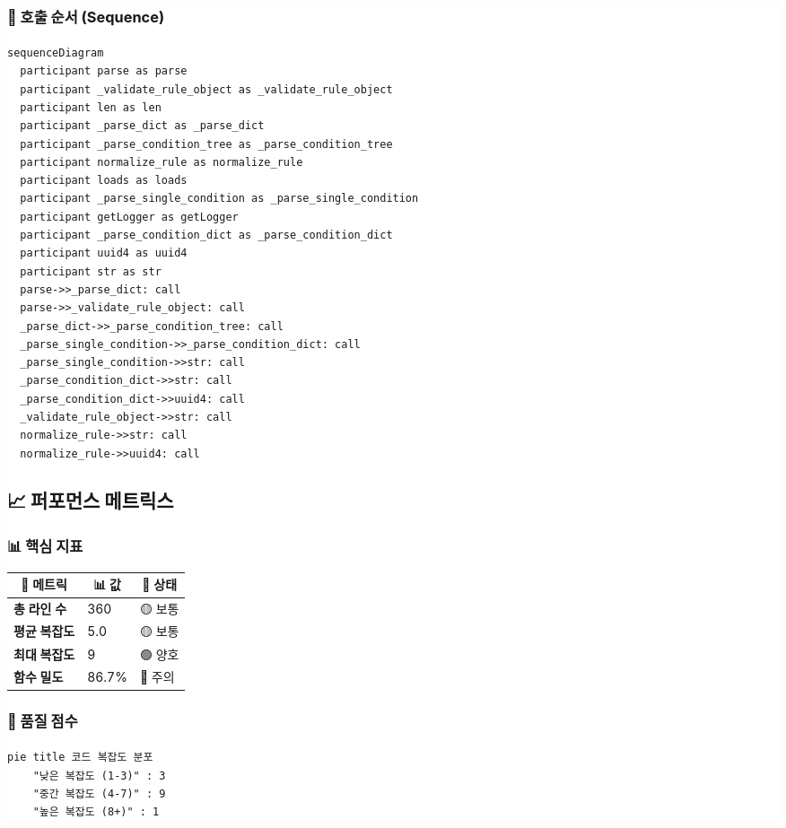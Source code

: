 ### 🔗 호출 순서 (Sequence)

```mermaid
sequenceDiagram
  participant parse as parse
  participant _validate_rule_object as _validate_rule_object
  participant len as len
  participant _parse_dict as _parse_dict
  participant _parse_condition_tree as _parse_condition_tree
  participant normalize_rule as normalize_rule
  participant loads as loads
  participant _parse_single_condition as _parse_single_condition
  participant getLogger as getLogger
  participant _parse_condition_dict as _parse_condition_dict
  participant uuid4 as uuid4
  participant str as str
  parse->>_parse_dict: call
  parse->>_validate_rule_object: call
  _parse_dict->>_parse_condition_tree: call
  _parse_single_condition->>_parse_condition_dict: call
  _parse_single_condition->>str: call
  _parse_condition_dict->>str: call
  _parse_condition_dict->>uuid4: call
  _validate_rule_object->>str: call
  normalize_rule->>str: call
  normalize_rule->>uuid4: call
```


## 📈 퍼포먼스 메트릭스

### 📊 핵심 지표

| 🎯 메트릭 | 📊 값 | 🚦 상태 |
|-----------|-------|--------|
| **총 라인 수** | 360 | 🟡 보통 |
| **평균 복잡도** | 5.0 | 🟡 보통 |
| **최대 복잡도** | 9 | 🟢 양호 |
| **함수 밀도** | 86.7% | 🔴 주의 |


### 🎯 품질 점수

```mermaid
pie title 코드 복잡도 분포
    "낮은 복잡도 (1-3)" : 3
    "중간 복잡도 (4-7)" : 9
    "높은 복잡도 (8+)" : 1

```
